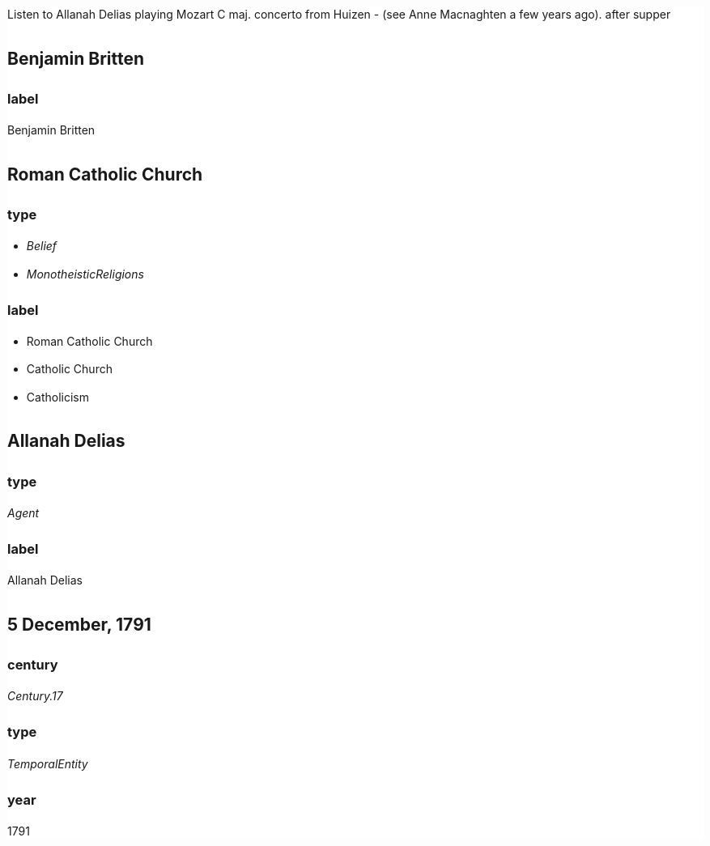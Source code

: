 <p>Listen to Allanah Delias playing Mozart C maj. concerto from Huizen - (see Anne Macnaghten a few years ago). after supper</p>

## Benjamin Britten

### label


Benjamin Britten

## Roman Catholic Church

### type

 - *Belief*

 - *MonotheisticReligions*

### label

 - Roman Catholic Church

 - Catholic Church

 - Catholicism

## Allanah Delias

### type


*Agent*

### label


Allanah Delias

## 5 December, 1791

### century


*Century.17*

### type


*TemporalEntity*

### year


1791

